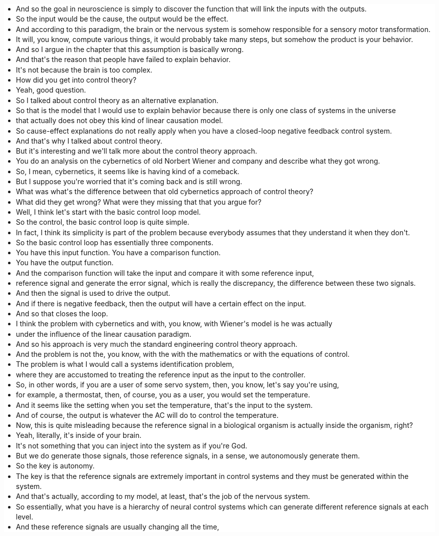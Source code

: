 *  And so the goal in neuroscience is simply to discover the function that will link the inputs with the outputs.
*  So the input would be the cause, the output would be the effect.
*  And according to this paradigm, the brain or the nervous system is somehow responsible for a sensory motor transformation.
*  It will, you know, compute various things, it would probably take many steps, but somehow the product is your behavior.
*  And so I argue in the chapter that this assumption is basically wrong.
*  And that's the reason that people have failed to explain behavior.
*  It's not because the brain is too complex.
*  How did you get into control theory?
*  Yeah, good question.
*  So I talked about control theory as an alternative explanation.
*  So that is the model that I would use to explain behavior because there is only one class of systems in the universe
*  that actually does not obey this kind of linear causation model.
*  So cause-effect explanations do not really apply when you have a closed-loop negative feedback control system.
*  And that's why I talked about control theory.
*  But it's interesting and we'll talk more about the control theory approach.
*  You do an analysis on the cybernetics of old Norbert Wiener and company and describe what they got wrong.
*  So, I mean, cybernetics, it seems like is having kind of a comeback.
*  But I suppose you're worried that it's coming back and is still wrong.
*  What was what's the difference between that old cybernetics approach of control theory?
*  What did they get wrong? What were they missing that that you argue for?
*  Well, I think let's start with the basic control loop model.
*  So the control, the basic control loop is quite simple.
*  In fact, I think its simplicity is part of the problem because everybody assumes that they understand it when they don't.
*  So the basic control loop has essentially three components.
*  You have this input function. You have a comparison function.
*  You have the output function.
*  And the comparison function will take the input and compare it with some reference input,
*  reference signal and generate the error signal, which is really the discrepancy, the difference between these two signals.
*  And then the signal is used to drive the output.
*  And if there is negative feedback, then the output will have a certain effect on the input.
*  And so that closes the loop.
*  I think the problem with cybernetics and with, you know, with Wiener's model is he was actually
*  under the influence of the linear causation paradigm.
*  And so his approach is very much the standard engineering control theory approach.
*  And the problem is not the, you know, with the with the mathematics or with the equations of control.
*  The problem is what I would call a systems identification problem,
*  where they are accustomed to treating the reference input as the input to the controller.
*  So, in other words, if you are a user of some servo system, then, you know, let's say you're using,
*  for example, a thermostat, then, of course, you as a user, you would set the temperature.
*  And it seems like the setting when you set the temperature, that's the input to the system.
*  And of course, the output is whatever the AC will do to control the temperature.
*  Now, this is quite misleading because the reference signal in a biological organism is actually inside the organism, right?
*  Yeah, literally, it's inside of your brain.
*  It's not something that you can inject into the system as if you're God.
*  But we do generate those signals, those reference signals, in a sense, we autonomously generate them.
*  So the key is autonomy.
*  The key is that the reference signals are extremely important in control systems and they must be generated within the system.
*  And that's actually, according to my model, at least, that's the job of the nervous system.
*  So essentially, what you have is a hierarchy of neural control systems which can generate different reference signals at each level.
*  And these reference signals are usually changing all the time,